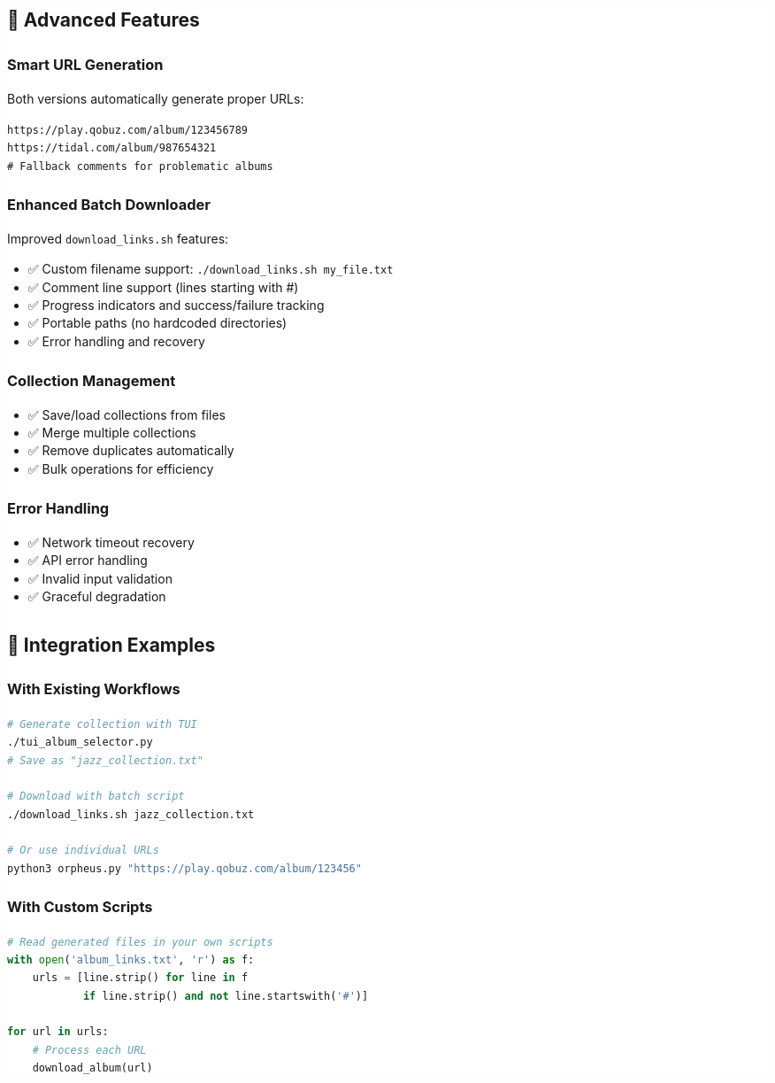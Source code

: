 ## 🔧 Advanced Features

### **Smart URL Generation**
Both versions automatically generate proper URLs:
```
https://play.qobuz.com/album/123456789
https://tidal.com/album/987654321
# Fallback comments for problematic albums
```

### **Enhanced Batch Downloader**
Improved `download_links.sh` features:
- ✅ Custom filename support: `./download_links.sh my_file.txt`
- ✅ Comment line support (lines starting with #)
- ✅ Progress indicators and success/failure tracking
- ✅ Portable paths (no hardcoded directories)
- ✅ Error handling and recovery

### **Collection Management**
- ✅ Save/load collections from files
- ✅ Merge multiple collections
- ✅ Remove duplicates automatically
- ✅ Bulk operations for efficiency

### **Error Handling**
- ✅ Network timeout recovery
- ✅ API error handling
- ✅ Invalid input validation
- ✅ Graceful degradation

## 🔗 Integration Examples

### **With Existing Workflows**
```bash
# Generate collection with TUI
./tui_album_selector.py
# Save as "jazz_collection.txt"

# Download with batch script
./download_links.sh jazz_collection.txt

# Or use individual URLs
python3 orpheus.py "https://play.qobuz.com/album/123456"
```

### **With Custom Scripts**
```python
# Read generated files in your own scripts
with open('album_links.txt', 'r') as f:
    urls = [line.strip() for line in f 
            if line.strip() and not line.startswith('#')]

for url in urls:
    # Process each URL
    download_album(url)
```
